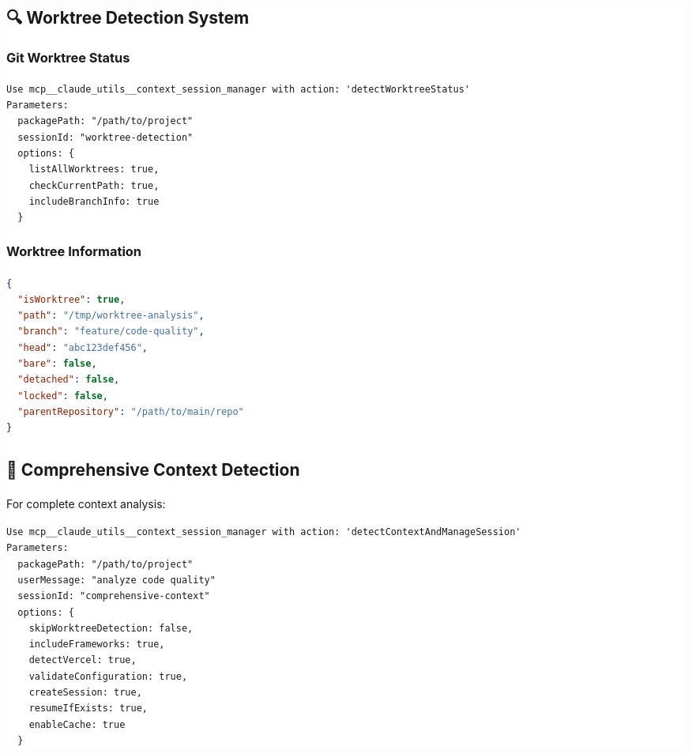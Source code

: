 ## 🔍 **Worktree Detection System**

### **Git Worktree Status**

```
Use mcp__claude_utils__context_session_manager with action: 'detectWorktreeStatus'
Parameters:
  packagePath: "/path/to/project"
  sessionId: "worktree-detection"
  options: {
    listAllWorktrees: true,
    checkCurrentPath: true,
    includeBranchInfo: true
  }
```

### **Worktree Information**

```json
{
  "isWorktree": true,
  "path": "/tmp/worktree-analysis",
  "branch": "feature/code-quality",
  "head": "abc123def456",
  "bare": false,
  "detached": false,
  "locked": false,
  "parentRepository": "/path/to/main/repo"
}
```

## 🎯 **Comprehensive Context Detection**

For complete context analysis:

```
Use mcp__claude_utils__context_session_manager with action: 'detectContextAndManageSession'
Parameters:
  packagePath: "/path/to/project"
  userMessage: "analyze code quality"
  sessionId: "comprehensive-context"
  options: {
    skipWorktreeDetection: false,
    includeFrameworks: true,
    detectVercel: true,
    validateConfiguration: true,
    createSession: true,
    resumeIfExists: true,
    enableCache: true
  }
```
